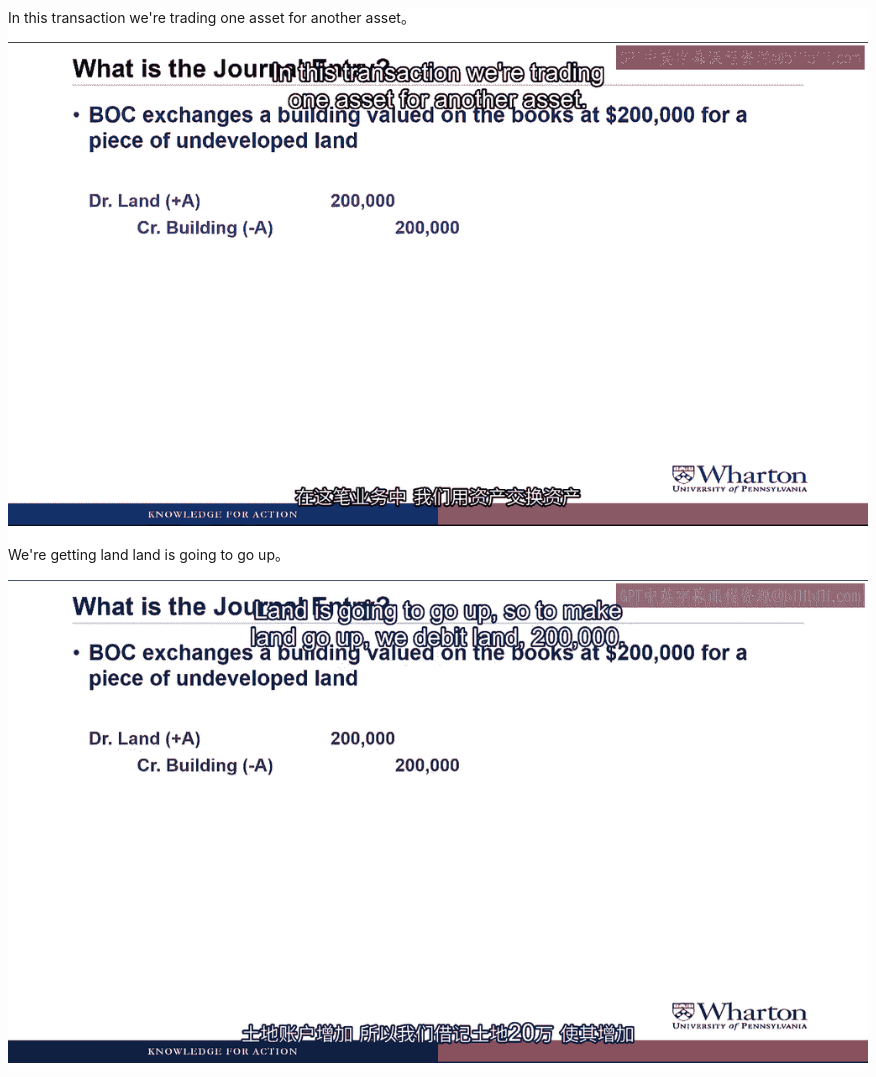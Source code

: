  In this transaction we're trading one asset for another asset。



![](img/68eec4de285fcbfceaebef60006d5035_240.png)

 We're getting land land is going to go up。

![](img/68eec4de285fcbfceaebef60006d5035_242.png)
